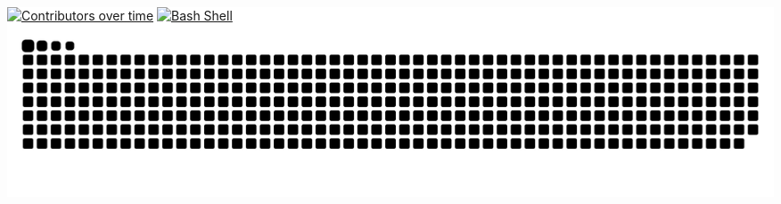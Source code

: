 [![Contributors over time](https://contributor-graph-api.apiseven.com/contributors-svg?chart=contributorOverTime&repo=Naereen/badges)](https://www.apiseven.com/en/contributor-graph?chart=contributorOverTime&repo=Naereen/badges)
[![Bash Shell](https://camo.githubusercontent.com/a7de91b915d8b286dda762e3683d9a1c961692d43f8349d020ecd54634a823cf/68747470733a2f2f63646e2e7261776769742e636f6d2f6f64622f6f6666696369616c2d626173682d6c6f676f2f6d61737465722f6173736574732f4c6f676f732f4964656e746974792f504e472f424153485f6c6f676f2d7472616e73706172656e742d62672d636f6c6f722e706e67)](https://github.com/ellerbrock/open-source-badges/)
 ![GitHub Snake dark](/github-contribution-grid-snake.svg)
 